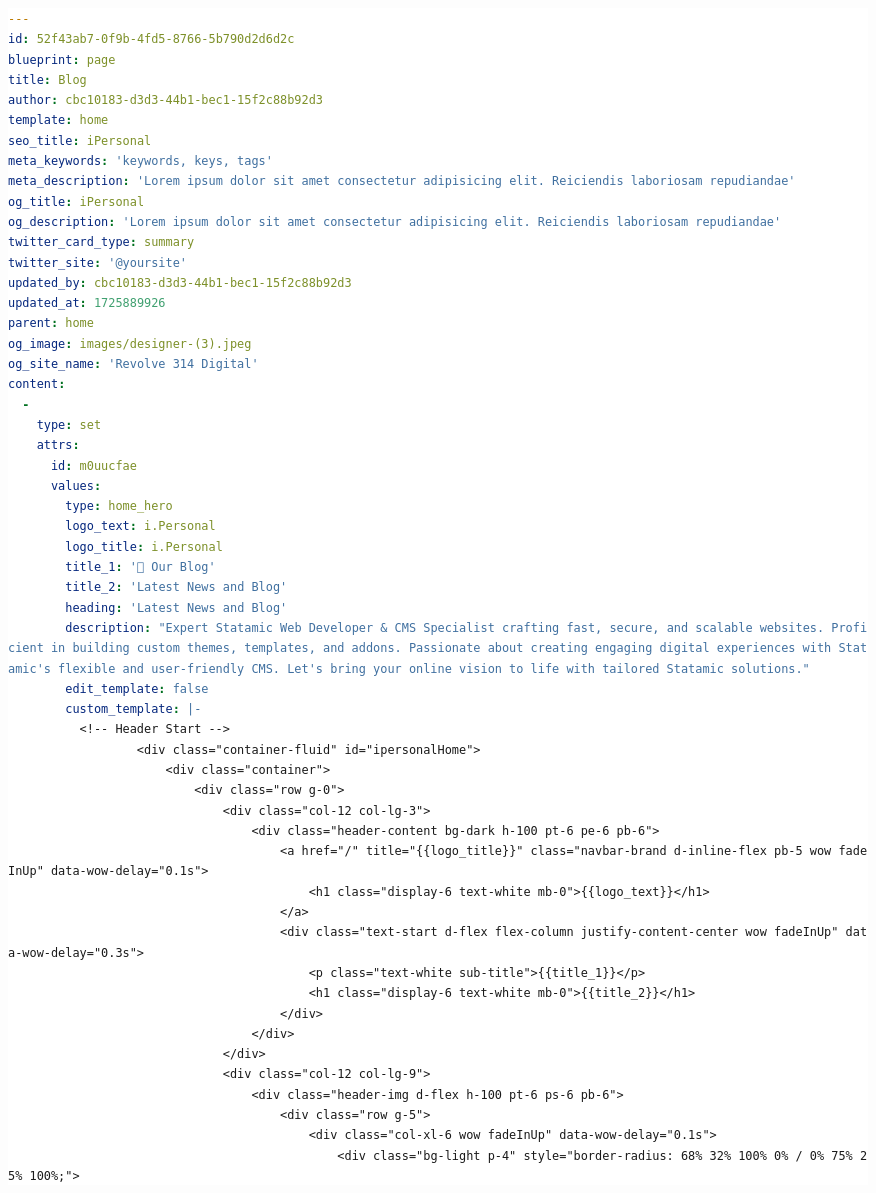 ```yaml
---
id: 52f43ab7-0f9b-4fd5-8766-5b790d2d6d2c
blueprint: page
title: Blog
author: cbc10183-d3d3-44b1-bec1-15f2c88b92d3
template: home
seo_title: iPersonal
meta_keywords: 'keywords, keys, tags'
meta_description: 'Lorem ipsum dolor sit amet consectetur adipisicing elit. Reiciendis laboriosam repudiandae'
og_title: iPersonal
og_description: 'Lorem ipsum dolor sit amet consectetur adipisicing elit. Reiciendis laboriosam repudiandae'
twitter_card_type: summary
twitter_site: '@yoursite'
updated_by: cbc10183-d3d3-44b1-bec1-15f2c88b92d3
updated_at: 1725889926
parent: home
og_image: images/designer-(3).jpeg
og_site_name: 'Revolve 314 Digital'
content:
  -
    type: set
    attrs:
      id: m0uucfae
      values:
        type: home_hero
        logo_text: i.Personal
        logo_title: i.Personal
        title_1: '👋 Our Blog'
        title_2: 'Latest News and Blog'
        heading: 'Latest News and Blog'
        description: "Expert Statamic Web Developer & CMS Specialist crafting fast, secure, and scalable websites. Proficient in building custom themes, templates, and addons. Passionate about creating engaging digital experiences with Statamic's flexible and user-friendly CMS. Let's bring your online vision to life with tailored Statamic solutions."
        edit_template: false
        custom_template: |-
          <!-- Header Start -->
                  <div class="container-fluid" id="ipersonalHome">
                      <div class="container">
                          <div class="row g-0">
                              <div class="col-12 col-lg-3">
                                  <div class="header-content bg-dark h-100 pt-6 pe-6 pb-6">
                                      <a href="/" title="{{logo_title}}" class="navbar-brand d-inline-flex pb-5 wow fadeInUp" data-wow-delay="0.1s">
                                          <h1 class="display-6 text-white mb-0">{{logo_text}}</h1>
                                      </a>
                                      <div class="text-start d-flex flex-column justify-content-center wow fadeInUp" data-wow-delay="0.3s">
                                          <p class="text-white sub-title">{{title_1}}</p>
                                          <h1 class="display-6 text-white mb-0">{{title_2}}</h1>
                                      </div>
                                  </div>
                              </div>
                              <div class="col-12 col-lg-9">
                                  <div class="header-img d-flex h-100 pt-6 ps-6 pb-6">
                                      <div class="row g-5">
                                          <div class="col-xl-6 wow fadeInUp" data-wow-delay="0.1s">
                                              <div class="bg-light p-4" style="border-radius: 68% 32% 100% 0% / 0% 75% 25% 100%;">
```